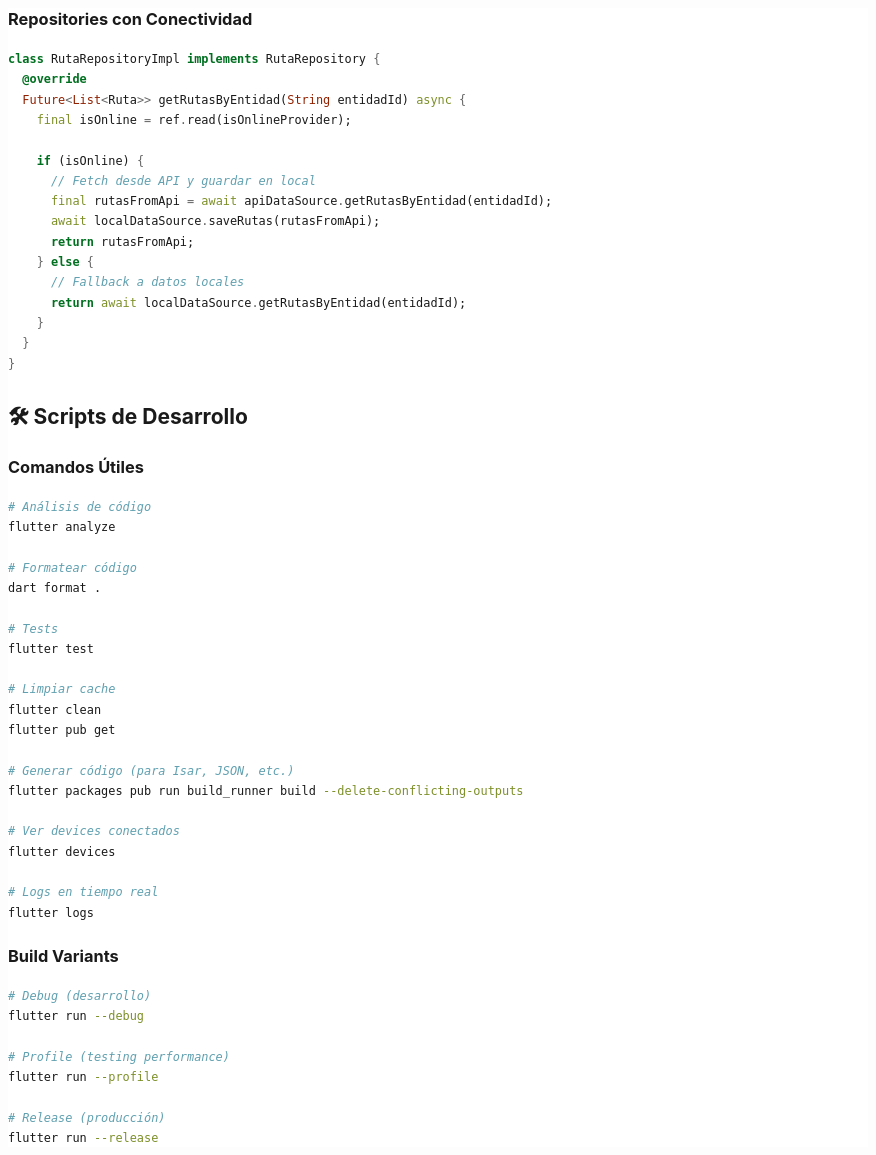 ### Repositories con Conectividad
```dart
class RutaRepositoryImpl implements RutaRepository {
  @override
  Future<List<Ruta>> getRutasByEntidad(String entidadId) async {
    final isOnline = ref.read(isOnlineProvider);
    
    if (isOnline) {
      // Fetch desde API y guardar en local
      final rutasFromApi = await apiDataSource.getRutasByEntidad(entidadId);
      await localDataSource.saveRutas(rutasFromApi);
      return rutasFromApi;
    } else {
      // Fallback a datos locales
      return await localDataSource.getRutasByEntidad(entidadId);
    }
  }
}
```

## 🛠️ Scripts de Desarrollo

### Comandos Útiles
```bash
# Análisis de código
flutter analyze

# Formatear código
dart format .

# Tests
flutter test

# Limpiar cache
flutter clean
flutter pub get

# Generar código (para Isar, JSON, etc.)
flutter packages pub run build_runner build --delete-conflicting-outputs

# Ver devices conectados
flutter devices

# Logs en tiempo real
flutter logs
```

### Build Variants
```bash
# Debug (desarrollo)
flutter run --debug

# Profile (testing performance)
flutter run --profile

# Release (producción)
flutter run --release
```
